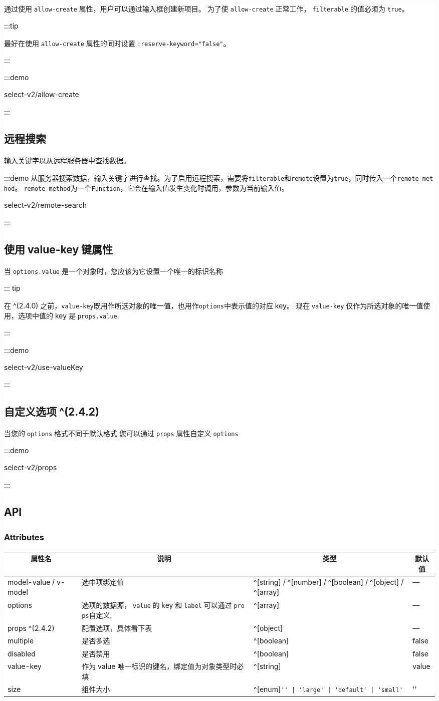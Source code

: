 通过使用 `allow-create` 属性，用户可以通过输入框创建新项目。 为了使 `allow-create` 正常工作， `filterable` 的值必须为 `true`。

:::tip

最好在使用 `allow-create` 属性的同时设置 `:reserve-keyword="false"`。

:::

:::demo

select-v2/allow-create

:::

## 远程搜索

输入关键字以从远程服务器中查找数据。

:::demo 从服务器搜索数据，输入关键字进行查找。为了启用远程搜索，需要将`filterable`和`remote`设置为`true`，同时传入一个`remote-method`。 `remote-method`为一个`Function`，它会在输入值发生变化时调用，参数为当前输入值。

select-v2/remote-search

:::

## 使用 value-key 键属性

当 `options.value` 是一个对象时，您应该为它设置一个唯一的标识名称

::: tip

在 ^(2.4.0) 之前，`value-key`既用作所选对象的唯一值，也用作`options`中表示值的对应 key。 现在 `value-key` 仅作为所选对象的唯一值使用，选项中值的 key 是 `props.value`.

:::

:::demo

select-v2/use-valueKey

:::

## 自定义选项 ^(2.4.2)

当您的 `options` 格式不同于默认格式 您可以通过 `props` 属性自定义 `options`

:::demo

select-v2/props

:::



## API

### Attributes

| 属性名                                 | 说明                                                                                                         | 类型                                                                                                                                                                                     | 默认值                                            |
| ----------------------------------- | ---------------------------------------------------------------------------------------------------------- | -------------------------------------------------------------------------------------------------------------------------------------------------------------------------------------- | ---------------------------------------------- |
| model-value / v-model               | 选中项绑定值                                                                                                     | ^[string] / ^[number] / ^[boolean] / ^[object] / ^[array]                                                                                                                              | —                                              |
| options                             | 选项的数据源， `value` 的 key 和 `label` 可以通过 `props`自定义.                                                           | ^[array]                                                                                                                                                                               | —                                              |
| props ^(2.4.2)                      | 配置选项，具体看下表                                                                                                 | ^[object]                                                                                                                                                                              | —                                              |
| multiple                            | 是否多选                                                                                                       | ^[boolean]                                                                                                                                                                             | false                                          |
| disabled                            | 是否禁用                                                                                                       | ^[boolean]                                                                                                                                                                             | false                                          |
| value-key                           | 作为 value 唯一标识的键名，绑定值为对象类型时必填                                                                               | ^[string]                                                                                                                                                                              | value                                          |
| size                                | 组件大小                                                                                                       | ^[enum]`'' \| 'large' \| 'default' \| 'small'`                                                                                                                                      | ''                                             |